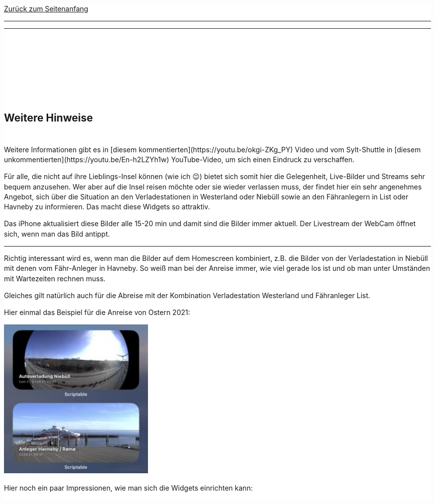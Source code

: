 [Zurück zum Seitenanfang](#Top)


------------------------------------------------
-----
<div id="WeitereHinweise"></div><BR><BR><BR><BR><BR><BR>

## Weitere Hinweise

<br>
Weitere Informationen gibt es in [diesem kommentierten](https://youtu.be/okgi-ZKg_PY) Video und vom Sylt-Shuttle in [diesem unkommentierten](https://youtu.be/En-h2LZYh1w) YouTube-Video, um sich einen Eindruck zu verschaffen.

Für alle, die nicht auf ihre Lieblings-Insel können (wie ich 😉) bietet sich somit hier die Gelegenheit, Live-Bilder und Streams sehr bequem anzusehen.
Wer aber auf die Insel reisen möchte oder sie wieder verlassen muss, der findet hier ein sehr angenehmes Angebot, sich über die Situation an den Verladestationen in Westerland oder Niebüll sowie an den Fähranlegern in List oder Havneby zu informieren.
Das macht diese Widgets so attraktiv.

Das iPhone aktualisiert diese Bilder alle 15-20 min und damit sind die Bilder immer aktuell.
Der Livestream der WebCam öffnet sich, wenn man das Bild antippt.

------------------------------------------------

Richtig interessant wird es, wenn man die Bilder auf dem Homescreen kombiniert, z.B. die Bilder von der Verladestation in Niebüll mit denen vom Fähr-Anleger in Havneby.
So weiß man bei der Anreise immer, wie viel gerade los ist und ob man unter Umständen mit Wartezeiten rechnen muss.

Gleiches gilt natürlich auch für die Abreise mit der Kombination Verladestation Westerland und Fähranleger List.

Hier einmal das Beispiel für die Anreise von Ostern 2021:

<img src="images/IMG_0447_Ostern.jpg" title="Anreise" height="300" />

Hier noch ein paar Impressionen, wie man sich die Widgets einrichten kann:

<table class="center">
  <tr>